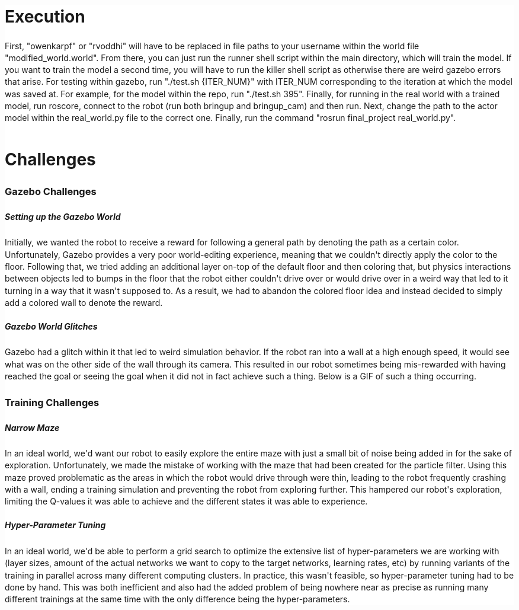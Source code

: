 
# Execution

First, "owenkarpf" or "rvoddhi" will have to be replaced in file paths to your username within the world file "modified_world.world". From there, you can just run the runner shell script within the main directory, which will train the model. If you want to train the model a second time, you will have to run the killer shell script as otherwise there are weird gazebo errors that arise. For testing within gazebo, run "./test.sh {ITER_NUM}" with ITER_NUM corresponding to the iteration at which the model was saved at. For example, for the model within the repo, run "./test.sh 395". Finally, for running in the real world with a trained model, run roscore, connect to the robot (run both bringup and bringup_cam) and then run. Next, change the path to the actor model within the real_world.py file to the correct one. Finally, run the command "rosrun final_project real_world.py". 


# Challenges

### Gazebo Challenges


##### Setting up the Gazebo World

Initially, we wanted the robot to receive a reward for following a general path by denoting the path as a certain color. Unfortunately, Gazebo provides a very poor world-editing experience, meaning that we couldn't directly apply the color to the floor. Following that, we tried adding an additional layer on-top of the default floor and then coloring that, but physics interactions between objects led to bumps in the floor that the robot either couldn't drive over or would drive over in a weird way that led to it turning in a way that it wasn't supposed to. As a result, we had to abandon the colored floor idea and instead decided to simply add a colored wall to denote the reward.

##### Gazebo World Glitches 

Gazebo had a glitch within it that led to weird simulation behavior. If the robot ran into a wall at a high enough speed, it would see what was on the other side of the wall through its camera. This resulted in our robot sometimes being mis-rewarded with having reached the goal or seeing the goal when it did not in fact achieve such a thing. Below is a GIF of such a thing occurring.


### Training Challenges


##### Narrow Maze

In an ideal world, we'd want our robot to easily explore the entire maze with just a small bit of noise being added in for the sake of exploration. Unfortunately, we made the mistake of working with the maze that had been created for the particle filter. Using this maze proved problematic as the areas in which the robot would drive through were thin, leading to the robot frequently crashing with a wall, ending a training simulation and preventing the robot from exploring further. This hampered our robot's exploration, limiting the Q-values it was able to achieve and the different states it was able to experience.

##### Hyper-Parameter Tuning

In an ideal world, we'd be able to perform a grid search to optimize the extensive list of hyper-parameters we are working with (layer sizes, amount of the actual networks we want to copy to the target networks, learning rates, etc) by running variants of the training in parallel across many different computing clusters. In practice, this wasn't feasible, so hyper-parameter tuning had to be done by hand. This was both inefficient and also had the added problem of being nowhere near as precise as running many different trainings at the same time with the only difference being the hyper-parameters.
